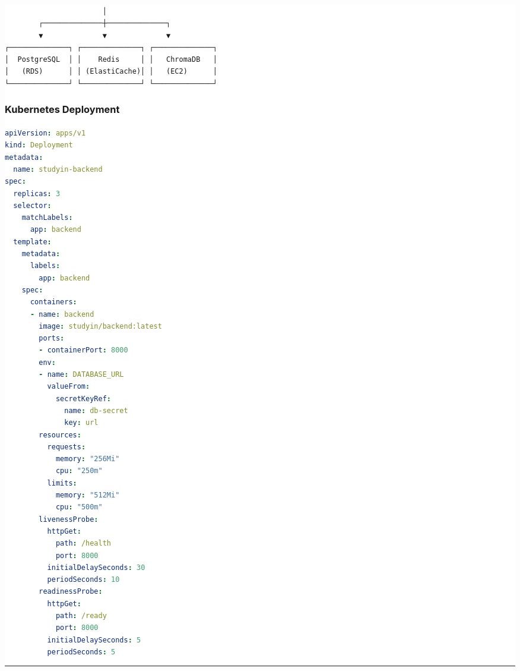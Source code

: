 ```
                       │
        ┌──────────────┼──────────────┐
        ▼              ▼              ▼
┌──────────────┐ ┌──────────────┐ ┌──────────────┐
│  PostgreSQL  │ │    Redis     │ │   ChromaDB   │
│   (RDS)      │ │ (ElastiCache)│ │   (EC2)      │
└──────────────┘ └──────────────┘ └──────────────┘
```

### Kubernetes Deployment

```yaml
apiVersion: apps/v1
kind: Deployment
metadata:
  name: studyin-backend
spec:
  replicas: 3
  selector:
    matchLabels:
      app: backend
  template:
    metadata:
      labels:
        app: backend
    spec:
      containers:
      - name: backend
        image: studyin/backend:latest
        ports:
        - containerPort: 8000
        env:
        - name: DATABASE_URL
          valueFrom:
            secretKeyRef:
              name: db-secret
              key: url
        resources:
          requests:
            memory: "256Mi"
            cpu: "250m"
          limits:
            memory: "512Mi"
            cpu: "500m"
        livenessProbe:
          httpGet:
            path: /health
            port: 8000
          initialDelaySeconds: 30
          periodSeconds: 10
        readinessProbe:
          httpGet:
            path: /ready
            port: 8000
          initialDelaySeconds: 5
          periodSeconds: 5
```

---